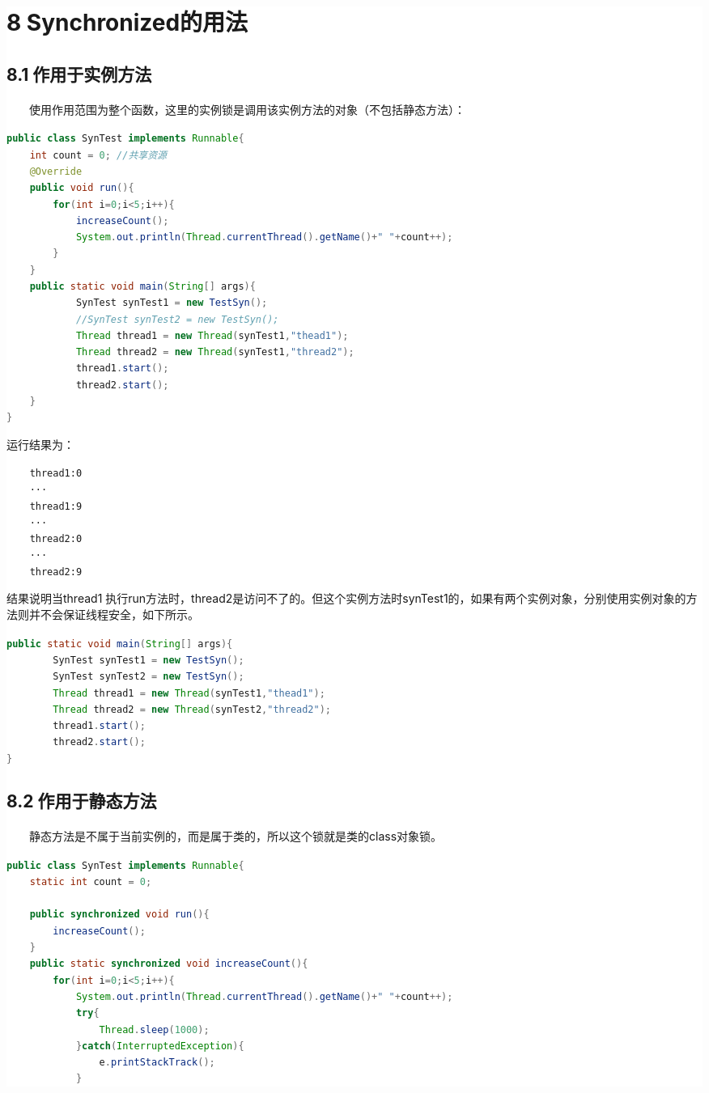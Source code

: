 # 8 Synchronized的用法
## 8.1 作用于实例方法
&emsp;&emsp;使用作用范围为整个函数，这里的实例锁是调用该实例方法的对象（不包括静态方法）：
```java
public class SynTest implements Runnable{
    int count = 0; //共享资源
    @Override
    public void run(){
        for(int i=0;i<5;i++){
            increaseCount();
            System.out.println(Thread.currentThread().getName()+" "+count++);
        }
    }
    public static void main(String[] args){
            SynTest synTest1 = new TestSyn();
            //SynTest synTest2 = new TestSyn();
            Thread thread1 = new Thread(synTest1,"thead1");
            Thread thread2 = new Thread(synTest1,"thread2");
            thread1.start();
            thread2.start();
    }
}
```
运行结果为：
```
    thread1:0
    ···
    thread1:9
    ···
    thread2:0
    ···
    thread2:9
```
结果说明当thread1 执行run方法时，thread2是访问不了的。但这个实例方法时synTest1的，如果有两个实例对象，分别使用实例对象的方法则并不会保证线程安全，如下所示。
```java
public static void main(String[] args){
        SynTest synTest1 = new TestSyn();
        SynTest synTest2 = new TestSyn();
        Thread thread1 = new Thread(synTest1,"thead1");
        Thread thread2 = new Thread(synTest2,"thread2");
        thread1.start();
        thread2.start();
}
```
## 8.2 作用于静态方法
&emsp;&emsp;静态方法是不属于当前实例的，而是属于类的，所以这个锁就是类的class对象锁。
```java
public class SynTest implements Runnable{
    static int count = 0;

    public synchronized void run(){
        increaseCount();
    }
    public static synchronized void increaseCount(){
        for(int i=0;i<5;i++){
            System.out.println(Thread.currentThread().getName()+" "+count++);
            try{
                Thread.sleep(1000);
            }catch(InterruptedException){
                e.printStackTrack();
            }
```